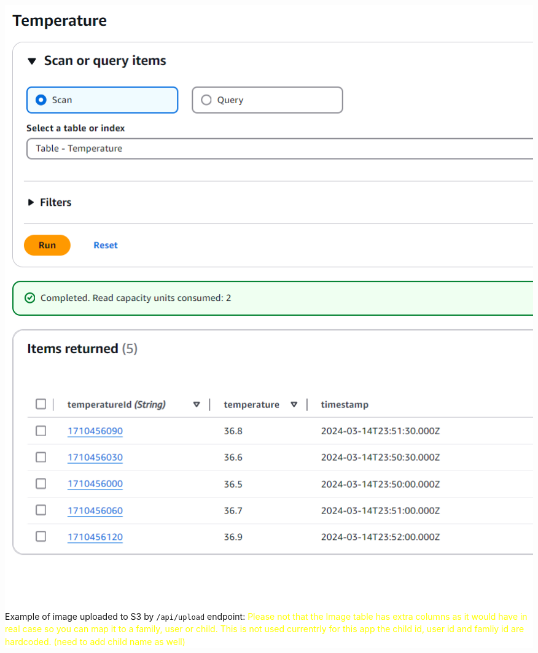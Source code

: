 ![alt text](image.png)
Example of image uploaded to S3 by ```/api/upload``` endpoint: <span style="color: yellow">Please not that the Image table has extra columns as it would have in real case so you can map it to a family, user or child. This is not used currentrly for this app the child id, user id and famliy id are hardcoded. (need to add child name as well)</span>